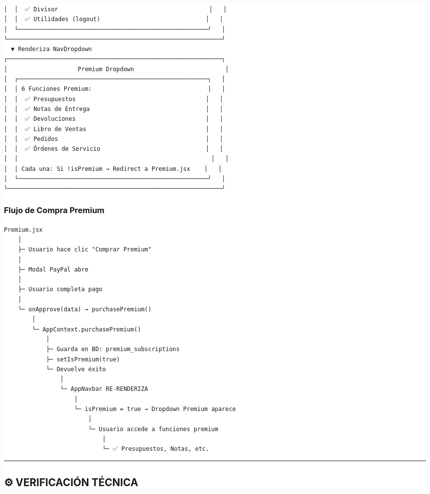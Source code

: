 ```
│  │  ✅ Divisor                                           │   │
│  │  ✅ Utilidades (logout)                              │   │
│  └──────────────────────────────────────────────────────┘   │
└─────────────────────────────────────────────────────────────┘
  ▼ Renderiza NavDropdown
┌─────────────────────────────────────────────────────────────┐
│                    Premium Dropdown                          │
│  ┌──────────────────────────────────────────────────────┐   │
│  │ 6 Funciones Premium:                                 │   │
│  │  ✅ Presupuestos                                     │   │
│  │  ✅ Notas de Entrega                                 │   │
│  │  ✅ Devoluciones                                     │   │
│  │  ✅ Libro de Ventas                                  │   │
│  │  ✅ Pedidos                                          │   │
│  │  ✅ Órdenes de Servicio                              │   │
│  │                                                       │   │
│  │ Cada una: Si !isPremium → Redirect a Premium.jsx    │   │
│  └──────────────────────────────────────────────────────┘   │
└─────────────────────────────────────────────────────────────┘
```

### Flujo de Compra Premium

```
Premium.jsx
    │
    ├─ Usuario hace clic "Comprar Premium"
    │
    ├─ Modal PayPal abre
    │
    ├─ Usuario completa pago
    │
    └─ onApprove(data) → purchasePremium()
        │
        └─ AppContext.purchasePremium()
            │
            ├─ Guarda en BD: premium_subscriptions
            ├─ setIsPremium(true)
            └─ Devuelve éxito
                │
                └─ AppNavbar RE-RENDERIZA
                    │
                    └─ isPremium = true → Dropdown Premium aparece
                        │
                        └─ Usuario accede a funciones premium
                            │
                            └─ ✅ Presupuestos, Notas, etc.
```

---

## ⚙️ VERIFICACIÓN TÉCNICA
